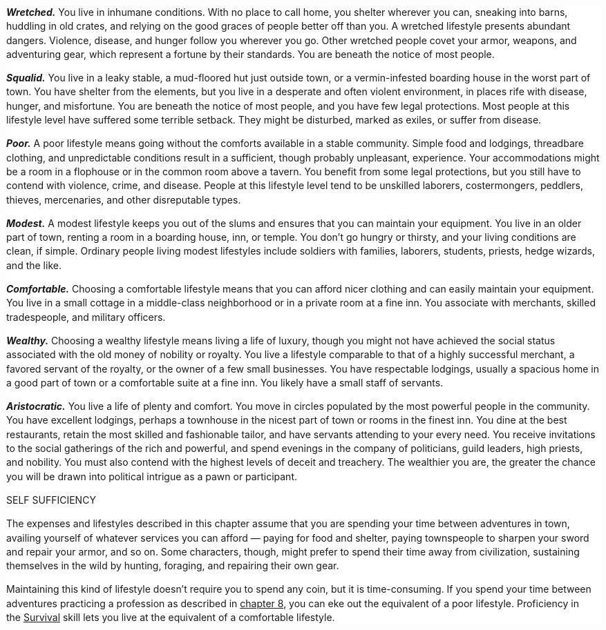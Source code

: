 _**Wretched.**_ You live in inhumane conditions. With no place to call home, you shelter wherever you can, sneaking into barns, huddling in old crates, and relying on the good graces of people better off than you. A wretched lifestyle presents abundant dangers. Violence, disease, and hunger follow you wherever you go. Other wretched people covet your armor, weapons, and adventuring gear, which represent a fortune by their standards. You are beneath the notice of most people.

_**Squalid.**_ You live in a leaky stable, a mud-floored hut just outside town, or a vermin-infested boarding house in the worst part of town. You have shelter from the elements, but you live in a desperate and often violent environment, in places rife with disease, hunger, and misfortune. You are beneath the notice of most people, and you have few legal protections. Most people at this lifestyle level have suffered some terrible setback. They might be disturbed, marked as exiles, or suffer from disease.

_**Poor.**_ A poor lifestyle means going without the comforts available in a stable community. Simple food and lodgings, threadbare clothing, and unpredictable conditions result in a sufficient, though probably unpleasant, experience. Your accommodations might be a room in a flophouse or in the common room above a tavern. You benefit from some legal protections, but you still have to contend with violence, crime, and disease. People at this lifestyle level tend to be unskilled laborers, costermongers, peddlers, thieves, mercenaries, and other disreputable types.

_**Modest.**_ A modest lifestyle keeps you out of the slums and ensures that you can maintain your equipment. You live in an older part of town, renting a room in a boarding house, inn, or temple. You don’t go hungry or thirsty, and your living conditions are clean, if simple. Ordinary people living modest lifestyles include soldiers with families, laborers, students, priests, hedge wizards, and the like.

_**Comfortable.**_ Choosing a comfortable lifestyle means that you can afford nicer clothing and can easily maintain your equipment. You live in a small cottage in a middle-class neighborhood or in a private room at a fine inn. You associate with merchants, skilled tradespeople, and military officers.

_**Wealthy.**_ Choosing a wealthy lifestyle means living a life of luxury, though you might not have achieved the social status associated with the old money of nobility or royalty. You live a lifestyle comparable to that of a highly successful merchant, a favored servant of the royalty, or the owner of a few small businesses. You have respectable lodgings, usually a spacious home in a good part of town or a comfortable suite at a fine inn. You likely have a small staff of servants.

_**Aristocratic.**_ You live a life of plenty and comfort. You move in circles populated by the most powerful people in the community. You have excellent lodgings, perhaps a townhouse in the nicest part of town or rooms in the finest inn. You dine at the best restaurants, retain the most skilled and fashionable tailor, and have servants attending to your every need. You receive invitations to the social gatherings of the rich and powerful, and spend evenings in the company of politicians, guild leaders, high priests, and nobility. You must also contend with the highest levels of deceit and treachery. The wealthier you are, the greater the chance you will be drawn into political intrigue as a pawn or participant.

SELF SUFFICIENCY

The expenses and lifestyles described in this chapter assume that you are spending your time between adventures in town, availing yourself of whatever services you can afford — paying for food and shelter, paying townspeople to sharpen your sword and repair your armor, and so on. Some characters, though, might prefer to spend their time away from civilization, sustaining themselves in the wild by hunting, foraging, and repairing their own gear.

Maintaining this kind of lifestyle doesn’t require you to spend any coin, but it is time-consuming. If you spend your time between adventures practicing a profession as described in [chapter 8](https://www.dndbeyond.com/sources/phb/adventuring#PracticingaProfession), you can eke out the equivalent of a poor lifestyle. Proficiency in the [Survival](https://www.dndbeyond.com/sources/dnd/free-rules/playing-the-game#Skills) skill lets you live at the equivalent of a comfortable lifestyle.
